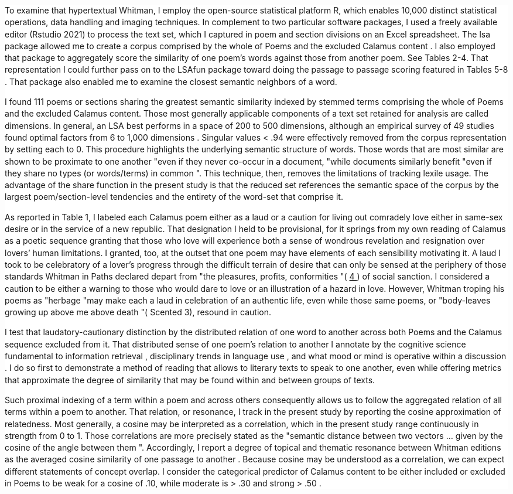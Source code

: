 To examine that hypertextual Whitman, I employ the open-source statistical platform R, which enables 10,000 distinct statistical operations, data handling and imaging techniques. In complement to two particular software packages, I used a freely available editor (Rstudio 2021) to process the text set, which I captured in poem and section divisions on an Excel spreadsheet. The lsa package allowed me to create a corpus comprised by the whole of Poems and the excluded Calamus content . I also employed that package to aggregately score the similarity of one poem’s words against those from another poem. See Tables 2-4. That representation I could further pass on to the LSAfun package toward doing the passage to passage scoring featured in Tables 5-8 . That package also enabled me to examine the closest semantic neighbors of a word. 

I found 111 poems or sections sharing the greatest semantic similarity indexed by stemmed terms comprising the whole of Poems and the excluded Calamus content. Those most generally applicable components of a text set retained for analysis are called dimensions. In general, an LSA best performs in a space of 200 to 500 dimensions, although an empirical survey of 49 studies found optimal factors from 6 to 1,000 dimensions . Singular values < .94 were effectively removed from the corpus representation by setting each to 0. This procedure highlights the underlying semantic structure of words. Those words that are most similar are shown to be proximate to one another "even if they never co-occur in a document, "while documents similarly benefit "even if they share no types (or words/terms) in common ". This technique, then, removes the limitations of tracking lexile usage. The advantage of the share function in the present study is that the reduced set references the semantic space of the corpus by the largest poem/section-level tendencies and the entirety of the word-set that comprise it. 

As reported in Table 1, I labeled each Calamus poem either as a laud or a caution for living out comradely love either in same-sex desire or in the service of a new republic. That designation I held to be provisional, for it springs from my own reading of Calamus as a poetic sequence granting that those who love will experience both a sense of wondrous revelation and resignation over lovers’ human limitations. I granted, too, at the outset that one poem may have elements of each sensibility motivating it. A laud I took to be celebratory of a lover’s progress through the difficult terrain of desire that can only be sensed at the periphery of those standards Whitman in Paths declared depart from "the pleasures, profits, conformities "( [4 ](#whitman1868)) of social sanction. I considered a caution to be either a warning to those who would dare to love or an illustration of a hazard in love. However, Whitman troping his poems as "herbage "may make each a laud in celebration of an authentic life, even while those same poems, or "body-leaves growing up above me above death "( Scented 3), resound in caution. 

I test that laudatory-cautionary distinction by the distributed relation of one word to another across both Poems and the Calamus sequence excluded from it. That distributed sense of one poem’s relation to another I annotate by the cognitive science fundamental to information retrieval , disciplinary trends in language use , and what mood or mind is operative within a discussion . I do so first to demonstrate a method of reading that allows to literary texts to speak to one another, even while offering metrics that approximate the degree of similarity that may be found within and between groups of texts. 

Such proximal indexing of a term within a poem and across others consequently allows us to follow the aggregated relation of all terms within a poem to another. That relation, or resonance, I track in the present study by reporting the cosine approximation of relatedness. Most generally, a cosine may be interpreted as a correlation, which in the present study range continuously in strength from 0 to 1. Those correlations are more precisely stated as the "semantic distance between two vectors … given by the cosine of the angle between them ". Accordingly, I report a degree of topical and thematic resonance between Whitman editions as the averaged cosine similarity of one passage to another . Because cosine may be understood as a correlation, we can expect different statements of concept overlap. I consider the categorical predictor of Calamus content to be either included or excluded in Poems to be weak for a cosine of .10, while moderate is > .30 and strong > .50 . 

